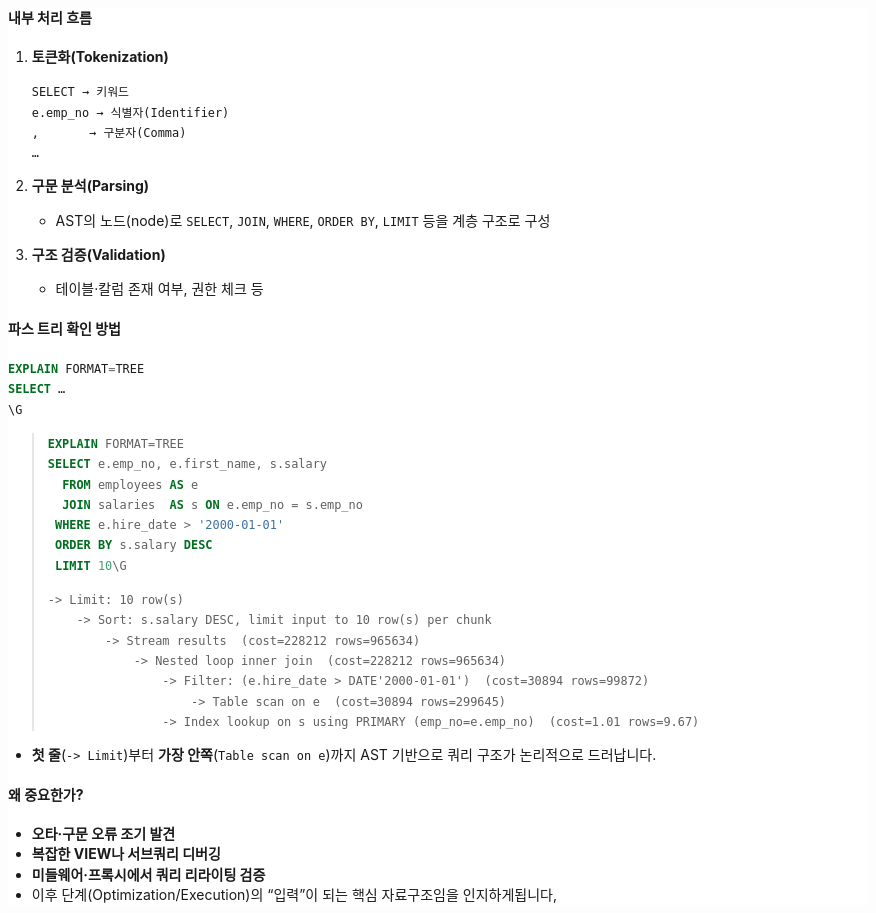 #### 내부 처리 흐름

1. **토큰화(Tokenization)**

   ```txt
   SELECT → 키워드
   e.emp_no → 식별자(Identifier)
   ,       → 구분자(Comma)
   …
   ```
2. **구문 분석(Parsing)**

   * AST의 노드(node)로 `SELECT`, `JOIN`, `WHERE`, `ORDER BY`, `LIMIT` 등을 계층 구조로 구성
3. **구조 검증(Validation)**

   * 테이블·칼럼 존재 여부, 권한 체크 등


#### 파스 트리 확인 방법

```sql
EXPLAIN FORMAT=TREE
SELECT …
\G
```

> ```sql
> EXPLAIN FORMAT=TREE
> SELECT e.emp_no, e.first_name, s.salary
>   FROM employees AS e
>   JOIN salaries  AS s ON e.emp_no = s.emp_no
>  WHERE e.hire_date > '2000-01-01'
>  ORDER BY s.salary DESC
>  LIMIT 10\G
> ```
>
> ```
> -> Limit: 10 row(s)
>     -> Sort: s.salary DESC, limit input to 10 row(s) per chunk
>         -> Stream results  (cost=228212 rows=965634)
>             -> Nested loop inner join  (cost=228212 rows=965634)
>                 -> Filter: (e.hire_date > DATE'2000-01-01')  (cost=30894 rows=99872)
>                     -> Table scan on e  (cost=30894 rows=299645)
>                 -> Index lookup on s using PRIMARY (emp_no=e.emp_no)  (cost=1.01 rows=9.67)
> ```

* **첫 줄**(`-> Limit`)부터 **가장 안쪽**(`Table scan on e`)까지 AST 기반으로 쿼리 구조가 논리적으로 드러납니다.


#### 왜 중요한가?

* **오타·구문 오류 조기 발견**
* **복잡한 VIEW나 서브쿼리 디버깅**
* **미들웨어·프록시에서 쿼리 리라이팅 검증**
* 이후 단계(Optimization/Execution)의 “입력”이 되는 핵심 자료구조임을 인지하게됩니다,

